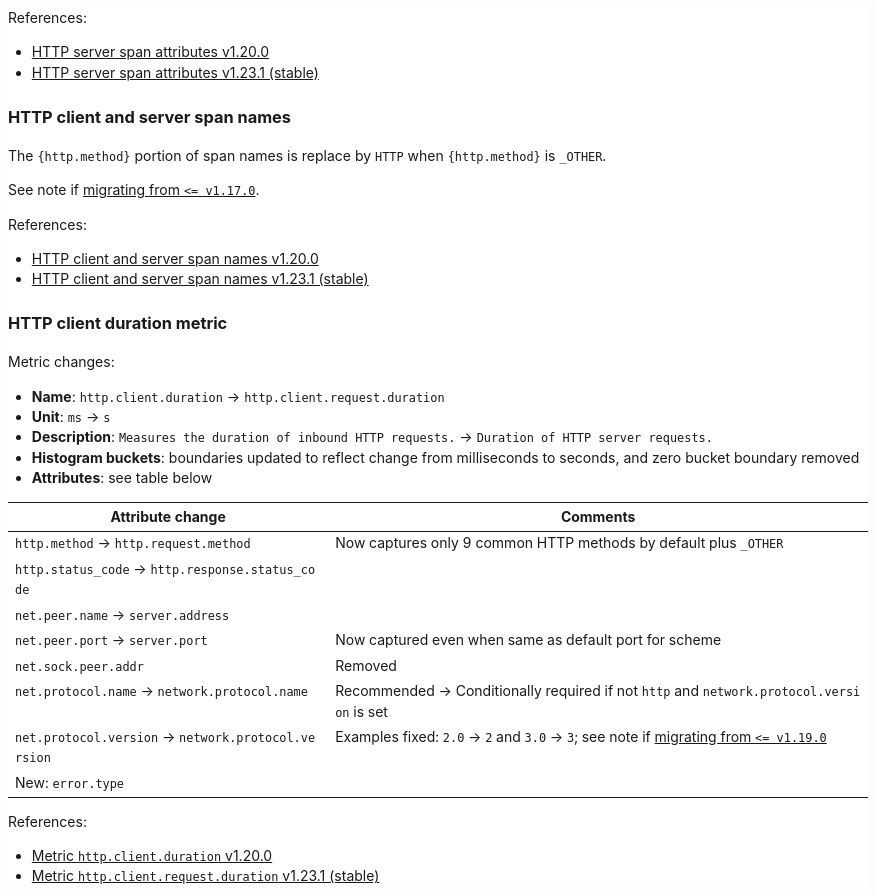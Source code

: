 
References:

- [HTTP server span attributes v1.20.0](https://github.com/open-telemetry/opentelemetry-specification/blob/v1.20.0/specification/trace/semantic_conventions/http.md#http-server)
- [HTTP server span attributes v1.23.1 (stable)](https://github.com/open-telemetry/semantic-conventions/blob/v1.23.1/docs/http/http-spans.md#metric-httpserverrequestduration)

### HTTP client and server span names

The `{http.method}` portion of span names is replace by `HTTP` when
`{http.method}` is `_OTHER`.

See note if [migrating from `<= v1.17.0`](#migrating-from--v1170).

References:

- [HTTP client and server span names v1.20.0](https://github.com/open-telemetry/opentelemetry-specification/blob/v1.20.0/specification/trace/semantic_conventions/http.md#name)
- [HTTP client and server span names v1.23.1 (stable)](https://github.com/open-telemetry/semantic-conventions/blob/v1.23.1/docs/http/http-spans.md#metric-httpserverrequestduration)

### HTTP client duration metric

Metric changes:

- **Name**: `http.client.duration` &rarr; `http.client.request.duration`
- **Unit**: `ms` &rarr; `s`
- **Description**: `Measures the duration of inbound HTTP requests.` &rarr;
  `Duration of HTTP server requests.`
- **Histogram buckets**: boundaries updated to reflect change from milliseconds
  to seconds, and zero bucket boundary removed
- **Attributes**: see table below


| Attribute change | Comments |
| --- | --- |
| `http.method` &rarr; `http.request.method` | Now captures only 9 common HTTP methods by default plus `_OTHER` |
| `http.status_code` &rarr; `http.response.status_code` |  |
| `net.peer.name` &rarr; `server.address` |  |
| `net.peer.port` &rarr; `server.port` | Now captured even when same as default port for scheme |
| `net.sock.peer.addr` | Removed |
| `net.protocol.name` &rarr; `network.protocol.name` | Recommended &rarr; Conditionally required if not `http` and `network.protocol.version` is set |
| `net.protocol.version` &rarr; `network.protocol.version` | Examples fixed: `2.0` &rarr; `2` and `3.0` &rarr; `3`; see note if [migrating from `<= v1.19.0`](#migrating-from--v1190) |
| New: `error.type` |  |


References:

- [Metric `http.client.duration` v1.20.0](https://github.com/open-telemetry/opentelemetry-specification/blob/v1.20.0/specification/metrics/semantic_conventions/http-metrics.md#metric-httpclientduration)
- [Metric `http.client.request.duration` v1.23.1 (stable)](https://github.com/open-telemetry/semantic-conventions/blob/v1.23.1/docs/http/http-metrics.md#metric-httpserverrequestduration)
